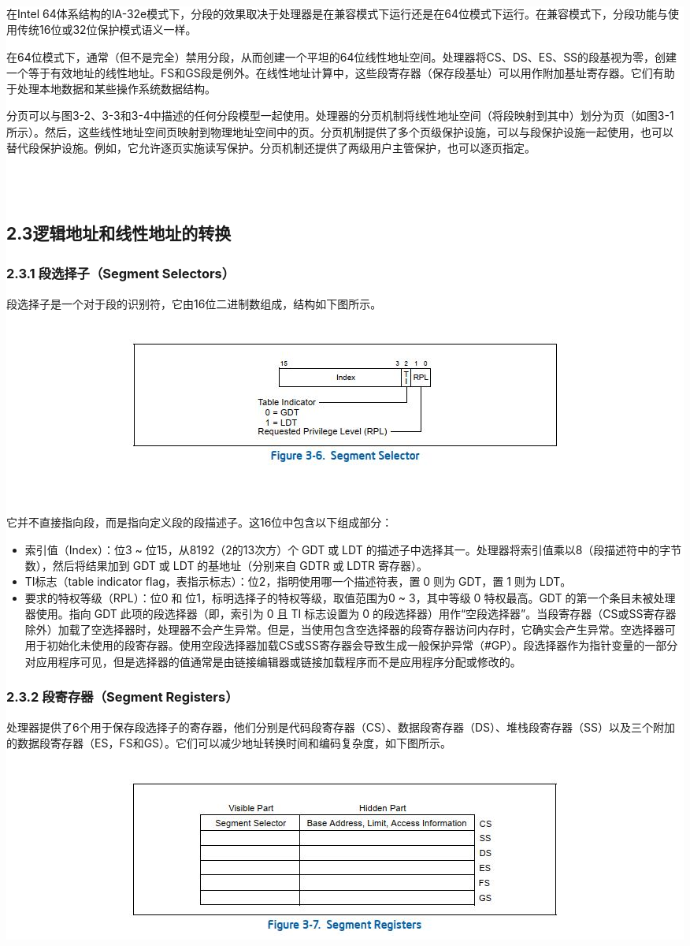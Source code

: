    在Intel 64体系结构的IA-32e模式下，分段的效果取决于处理器是在兼容模式下运行还是在64位模式下运行。在兼容模式下，分段功能与使用传统16位或32位保护模式语义一样。

   在64位模式下，通常（但不是完全）禁用分段，从而创建一个平坦的64位线性地址空间。处理器将CS、DS、ES、SS的段基视为零，创建一个等于有效地址的线性地址。FS和GS段是例外。在线性地址计算中，这些段寄存器（保存段基址）可以用作附加基址寄存器。它们有助于处理本地数据和某些操作系统数据结构。

   分页可以与图3-2、3-3和3-4中描述的任何分段模型一起使用。处理器的分页机制将线性地址空间（将段映射到其中）划分为页（如图3-1所示）。然后，这些线性地址空间页映射到物理地址空间中的页。分页机制提供了多个页级保护设施，可以与段保护设施一起使用，也可以替代段保护设施。例如，它允许逐页实施读写保护。分页机制还提供了两级用户主管保护，也可以逐页指定。

   <br>
   
   <br/>
   
   
   
   

##    2.3逻辑地址和线性地址的转换

###  2.3.1 段选择子（Segment Selectors）

段选择子是一个对于段的识别符，它由16位二进制数组成，结构如下图所示。
<br></br>

<div align=center>
    <img src="./images/figure3_6.JPG">
</div>
<br></br>

它并不直接指向段，而是指向定义段的段描述子。这16位中包含以下组成部分：

- 索引值（Index）：位3 ~ 位15，从8192（2的13次方）个 GDT 或 LDT 的描述子中选择其一。处理器将索引值乘以8（段描述符中的字节数），然后将结果加到 GDT 或 LDT 的基地址（分别来自 GDTR 或 LDTR 寄存器）。
- TI标志（table indicator flag，表指示标志）：位2，指明使用哪一个描述符表，置 0 则为 GDT，置 1 则为 LDT。
- 要求的特权等级（RPL）：位0 和 位1，标明选择子的特权等级，取值范围为0 ~ 3，其中等级 0 特权最高。GDT 的第一个条目未被处理器使用。指向 GDT 此项的段选择器（即，索引为 0 且 TI 标志设置为 0 的段选择器）用作“空段选择器”。当段寄存器（CS或SS寄存器除外）加载了空选择器时，处理器不会产生异常。但是，当使用包含空选择器的段寄存器访问内存时，它确实会产生异常。空选择器可用于初始化未使用的段寄存器。使用空段选择器加载CS或SS寄存器会导致生成一般保护异常（#GP）。段选择器作为指针变量的一部分对应用程序可见，但是选择器的值通常是由链接编辑器或链接加载程序而不是应用程序分配或修改的。

### 2.3.2 段寄存器（Segment Registers）

处理器提供了6个用于保存段选择子的寄存器，他们分别是代码段寄存器（CS）、数据段寄存器（DS）、堆栈段寄存器（SS）以及三个附加的数据段寄存器（ES，FS和GS）。它们可以减少地址转换时间和编码复杂度，如下图所示。
<br></br>

<div align=center>
    <img src="./images/figure3_7.JPG">
</div>
